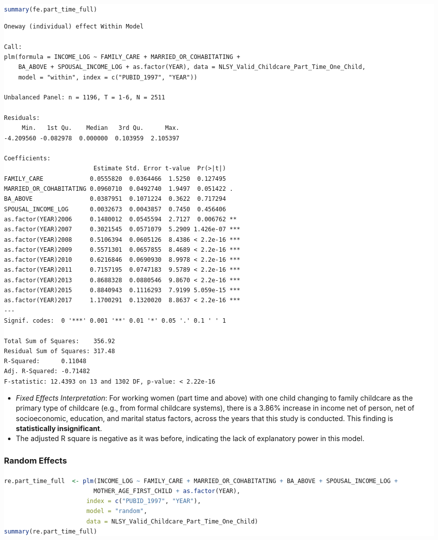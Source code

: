 ``` r
summary(fe.part_time_full)
```

    Oneway (individual) effect Within Model

    Call:
    plm(formula = INCOME_LOG ~ FAMILY_CARE + MARRIED_OR_COHABITATING + 
        BA_ABOVE + SPOUSAL_INCOME_LOG + as.factor(YEAR), data = NLSY_Valid_Childcare_Part_Time_One_Child, 
        model = "within", index = c("PUBID_1997", "YEAR"))

    Unbalanced Panel: n = 1196, T = 1-6, N = 2511

    Residuals:
         Min.   1st Qu.    Median   3rd Qu.      Max. 
    -4.209560 -0.082978  0.000000  0.103959  2.105397 

    Coefficients:
                             Estimate Std. Error t-value  Pr(>|t|)    
    FAMILY_CARE             0.0555820  0.0364466  1.5250  0.127495    
    MARRIED_OR_COHABITATING 0.0960710  0.0492740  1.9497  0.051422 .  
    BA_ABOVE                0.0387951  0.1071224  0.3622  0.717294    
    SPOUSAL_INCOME_LOG      0.0032673  0.0043857  0.7450  0.456406    
    as.factor(YEAR)2006     0.1480012  0.0545594  2.7127  0.006762 ** 
    as.factor(YEAR)2007     0.3021545  0.0571079  5.2909 1.426e-07 ***
    as.factor(YEAR)2008     0.5106394  0.0605126  8.4386 < 2.2e-16 ***
    as.factor(YEAR)2009     0.5571301  0.0657855  8.4689 < 2.2e-16 ***
    as.factor(YEAR)2010     0.6216846  0.0690930  8.9978 < 2.2e-16 ***
    as.factor(YEAR)2011     0.7157195  0.0747183  9.5789 < 2.2e-16 ***
    as.factor(YEAR)2013     0.8688328  0.0880546  9.8670 < 2.2e-16 ***
    as.factor(YEAR)2015     0.8840943  0.1116293  7.9199 5.059e-15 ***
    as.factor(YEAR)2017     1.1700291  0.1320020  8.8637 < 2.2e-16 ***
    ---
    Signif. codes:  0 '***' 0.001 '**' 0.01 '*' 0.05 '.' 0.1 ' ' 1

    Total Sum of Squares:    356.92
    Residual Sum of Squares: 317.48
    R-Squared:      0.11048
    Adj. R-Squared: -0.71482
    F-statistic: 12.4393 on 13 and 1302 DF, p-value: < 2.22e-16

-   *Fixed Effects Interpretation*: For working women (part time and
    above) with one child changing to family childcare as the primary
    type of childcare (e.g., from formal childcare systems), there is a
    3.86% increase in income net of person, net of socioeconomic,
    education, and marital status factors, across the years that this
    study is conducted. This finding is **statistically
    insignificant**.  
-   The adjusted R square is negative as it was before, indicating the
    lack of explanatory power in this model.

### Random Effects

``` r
re.part_time_full  <- plm(INCOME_LOG ~ FAMILY_CARE + MARRIED_OR_COHABITATING + BA_ABOVE + SPOUSAL_INCOME_LOG + 
                         MOTHER_AGE_FIRST_CHILD + as.factor(YEAR),
                       index = c("PUBID_1997", "YEAR"),
                       model = "random",
                       data = NLSY_Valid_Childcare_Part_Time_One_Child)
summary(re.part_time_full)
```
